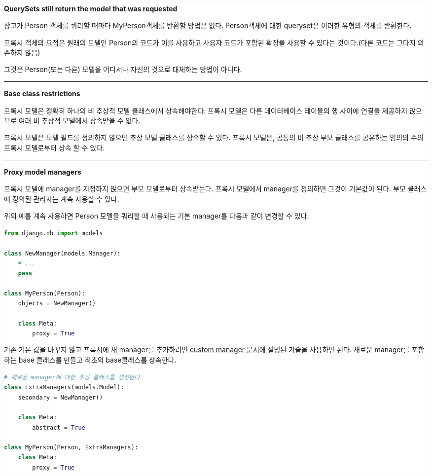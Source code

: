 **QuerySets still return the model that was requested**

장고가 Person 객체를 쿼리할 때마다 MyPerson객체를 반환할 방법은 없다. Person객체에 대한 queryset은 이러한 유형의 객체를 반환한다.

프록시 객체의 요점은 원래의 모델인 Person의 코드가 이를 사용하고 사용자 코드가 포함된 확장을 사용할 수 있다는 것이다.(다른 코드는 그다지 의존하지 않음)

그것은 Person(또는 다른) 모델을 어디서나 자신의 것으로 대체하는 방법이 아니다.

---

**Base class restrictions**

프록시 모델은 정확히 하나의 비 추상적 모델 클래스에서 상속해야한다. 프록시 모델은 다른 데이터베이스 테이블의 행 사이에 연결을 제공하지 않으므로 여러 비 추상적 모델에서 상속받을 수 없다.

프록시 모델은 모델 필드를 정의하지 않으면 추상 모델 클래스를 상속할 수 있다. 프록시 모델은, 공통의 비 추상 부모 클래스를 공유하는 임의의 수의 프록시 모델로부터 상속 할 수 있다.

---

**Proxy model managers**

프록시 모델에 manager를 지정하지 않으면 
 부모 모델로부터 상속받는다. 프록시 모델에서 manager를 정의하면 그것이 기본값이 된다. 부모 클래스에 정의된 관리자는 계속 사용할 수 있다.

위의 예를 계속 사용하면 Person 모델을 쿼리할 때 사용되는 기본 manager를 다음과 같이 변경할 수 있다.

```python
from django.db import models

class NewManager(models.Manager):
	# ...
	pass

class MyPerson(Person):
	objects = NewManager()
	
	class Meta:
		proxy = True
```

기존 기본 값을 바꾸지 않고 프록시에 새 manager를 추가하려면 [custom manager 문서](https://docs.djangoproject.com/en/2.0/topics/db/managers/#custom-managers-and-inheritance)에 설명된 기술을 사용하면 된다. 새로운 manager를 포함하는 base 클래스를 만들고 최초의 base클래스를 상속한다.

```python
# 새로운 manager에 대한 추상 클래스를 생성한다
class ExtraManagers(models.Model):
	secondary = NewManager()
	
	class Meta:
		abstract = True
		
class MyPerson(Person, ExtraManagers):
	class Meta:
		proxy = True
```
